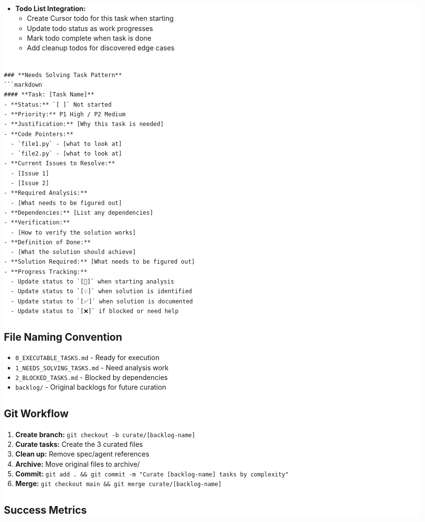 - **Todo List Integration:**
  - Create Cursor todo for this task when starting
  - Update todo status as work progresses
  - Mark todo complete when task is done
  - Add cleanup todos for discovered edge cases
```

### **Needs Solving Task Pattern**
```markdown
#### **Task: [Task Name]**
- **Status:** `[ ]` Not started
- **Priority:** P1 High / P2 Medium
- **Justification:** [Why this task is needed]
- **Code Pointers:**
  - `file1.py` - [what to look at]
  - `file2.py` - [what to look at]
- **Current Issues to Resolve:**
  - [Issue 1]
  - [Issue 2]
- **Required Analysis:**
  - [What needs to be figured out]
- **Dependencies:** [List any dependencies]
- **Verification:** 
  - [How to verify the solution works]
- **Definition of Done:**
  - [What the solution should achieve]
- **Solution Required:** [What needs to be figured out]
- **Progress Tracking:**
  - Update status to `[🔄]` when starting analysis
  - Update status to `[💡]` when solution is identified
  - Update status to `[✅]` when solution is documented
  - Update status to `[❌]` if blocked or need help
```

## **File Naming Convention**

- `0_EXECUTABLE_TASKS.md` - Ready for execution
- `1_NEEDS_SOLVING_TASKS.md` - Need analysis work
- `2_BLOCKED_TASKS.md` - Blocked by dependencies
- `backlog/` - Original backlogs for future curation

## **Git Workflow**

1. **Create branch:** `git checkout -b curate/[backlog-name]`
2. **Curate tasks:** Create the 3 curated files
3. **Clean up:** Remove spec/agent references
4. **Archive:** Move original files to archive/
5. **Commit:** `git add . && git commit -m "Curate [backlog-name] tasks by complexity"`
6. **Merge:** `git checkout main && git merge curate/[backlog-name]`

## **Success Metrics**
